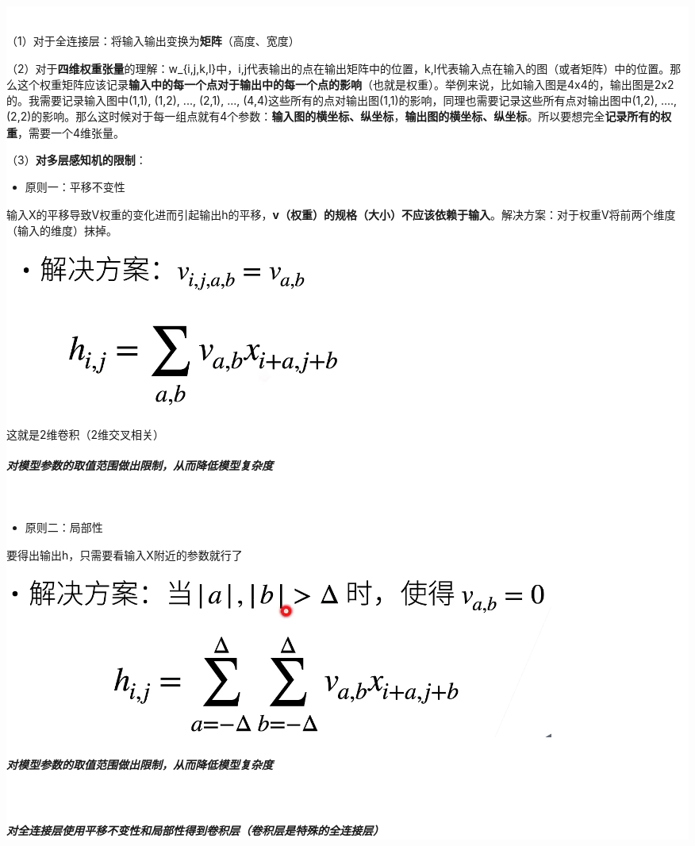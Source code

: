 <br>

（1）对于全连接层：将输入输出变换为**矩阵**（高度、宽度）

（2）对于**四维权重张量**的理解：w_{i,j,k,l}中，i,j代表输出的点在输出矩阵中的位置，k,l代表输入点在输入的图（或者矩阵）中的位置。那么这个权重矩阵应该记录**输入中的每一个点对于输出中的每一个点的影响**（也就是权重）。举例来说，比如输入图是4x4的，输出图是2x2的。我需要记录输入图中(1,1), (1,2), ..., (2,1), ..., (4,4)这些所有的点对输出图(1,1)的影响，同理也需要记录这些所有点对输出图中(1,2), ...., (2,2)的影响。那么这时候对于每一组点就有4个参数：**输入图的横坐标、纵坐标**，**输出图的横坐标、纵坐标**。所以要想完全**记录所有的权重**，需要一个4维张量。

（3）**对多层感知机的限制**：

- 原则一：平移不变性

输入X的平移导致V权重的变化进而引起输出h的平移，**v（权重）的规格（大小）不应该依赖于输入**。解决方案：对于权重V将前两个维度（输入的维度）抹掉。

![image-20221031223538542](https://github.com/weiyuanhong623/Deep-learning/blob/main/images/image-20221031223538542.png)

这就是2维卷积（2维交叉相关）

##### 对模型参数的取值范围做出限制，从而降低模型复杂度

<br>

- 原则二：局部性

要得出输出h，只需要看输入X附近的参数就行了

![image-20221031223843905](https://github.com/weiyuanhong623/Deep-learning/blob/main/images/image-20221031223843905.png)



##### 对模型参数的取值范围做出限制，从而降低模型复杂度

<br>

##### 对全连接层使用平移不变性和局部性得到卷积层（卷积层是特殊的全连接层）
